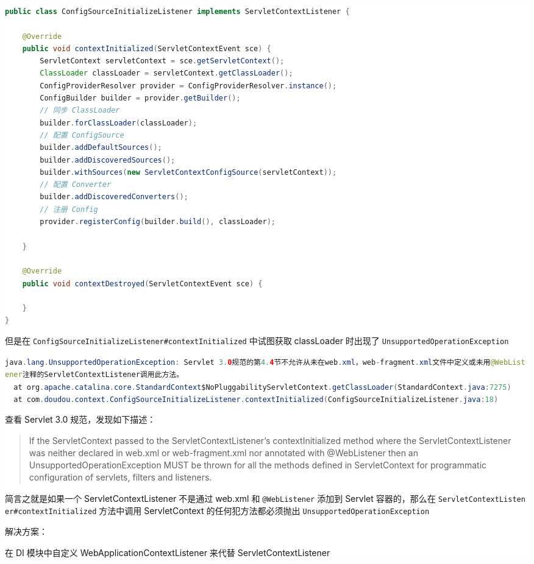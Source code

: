 ```java
public class ConfigSourceInitializeListener implements ServletContextListener {

    @Override
    public void contextInitialized(ServletContextEvent sce) {
        ServletContext servletContext = sce.getServletContext();
        ClassLoader classLoader = servletContext.getClassLoader();
        ConfigProviderResolver provider = ConfigProviderResolver.instance();
        ConfigBuilder builder = provider.getBuilder();
        // 同步 ClassLoader
        builder.forClassLoader(classLoader);
        // 配置 ConfigSource
        builder.addDefaultSources();
        builder.addDiscoveredSources();
        builder.withSources(new ServletContextConfigSource(servletContext));
        // 配置 Converter
        builder.addDiscoveredConverters();
        // 注册 Config
        provider.registerConfig(builder.build(), classLoader);
        
    }

    @Override
    public void contextDestroyed(ServletContextEvent sce) {

    }
}
```

但是在 `ConfigSourceInitializeListener#contextInitialized` 中试图获取 classLoader 时出现了 `UnsupportedOperationException`

```java
java.lang.UnsupportedOperationException: Servlet 3.0规范的第4.4节不允许从未在web.xml，web-fragment.xml文件中定义或未用@WebListener注释的ServletContextListener调用此方法。
  at org.apache.catalina.core.StandardContext$NoPluggabilityServletContext.getClassLoader(StandardContext.java:7275)
  at com.doudou.context.ConfigSourceInitializeListener.contextInitialized(ConfigSourceInitializeListener.java:18)
```

查看 Servlet 3.0 规范，发现如下描述：

> If the ServletContext passed to the ServletContextListener’s contextInitialized method where the ServletContextListener was neither declared in web.xml or web-fragment.xml nor annotated with @WebListener then an UnsupportedOperationException MUST be thrown for all the methods defined in ServletContext for programmatic configuration of servlets, filters and listeners.

简言之就是如果一个 ServletContextListener 不是通过 web.xml 和 `@WebListener` 添加到 Servlet 容器的，那么在 `ServletContextListener#contextInitialized` 方法中调用 ServletContext 的任何犯方法都必须抛出 `UnsupportedOperationException`

解决方案：

在 DI 模块中自定义 WebApplicationContextListener 来代替 ServletContextListener
